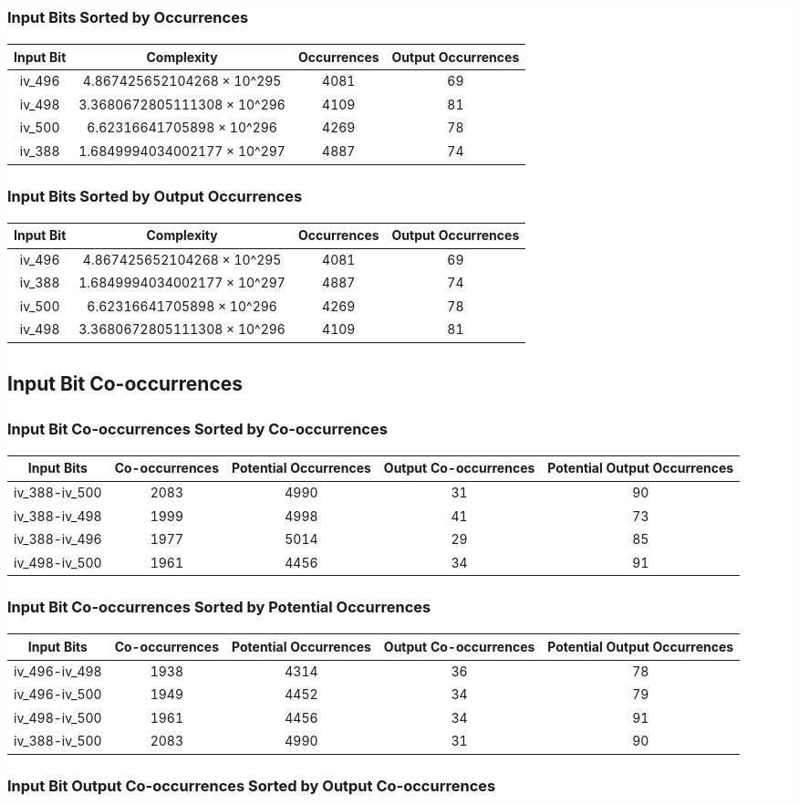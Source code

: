 ### Input Bits Sorted by Occurrences

| Input Bit | Complexity | Occurrences | Output Occurrences |
|:---------:|:----------:|:-----------:|:------------------:|
| iv_496 | 4.867425652104268 × 10^295 | 4081 | 69 |
| iv_498 | 3.3680672805111308 × 10^296 | 4109 | 81 |
| iv_500 | 6.62316641705898 × 10^296 | 4269 | 78 |
| iv_388 | 1.6849994034002177 × 10^297 | 4887 | 74 |

### Input Bits Sorted by Output Occurrences

| Input Bit | Complexity | Occurrences | Output Occurrences |
|:---------:|:----------:|:-----------:|:------------------:|
| iv_496 | 4.867425652104268 × 10^295 | 4081 | 69 |
| iv_388 | 1.6849994034002177 × 10^297 | 4887 | 74 |
| iv_500 | 6.62316641705898 × 10^296 | 4269 | 78 |
| iv_498 | 3.3680672805111308 × 10^296 | 4109 | 81 |

## Input Bit Co-occurrences

### Input Bit Co-occurrences Sorted by Co-occurrences

| Input Bits | Co-occurrences | Potential Occurrences | Output Co-occurrences | Potential Output Occurrences |
|:----------:|:--------------:|:---------------------:|:---------------------:|:----------------------------:|
| iv_388-iv_500 | 2083 | 4990 | 31 | 90 |
| iv_388-iv_498 | 1999 | 4998 | 41 | 73 |
| iv_388-iv_496 | 1977 | 5014 | 29 | 85 |
| iv_498-iv_500 | 1961 | 4456 | 34 | 91 |

### Input Bit Co-occurrences Sorted by Potential Occurrences

| Input Bits | Co-occurrences | Potential Occurrences | Output Co-occurrences | Potential Output Occurrences |
|:----------:|:--------------:|:---------------------:|:---------------------:|:----------------------------:|
| iv_496-iv_498 | 1938 | 4314 | 36 | 78 |
| iv_496-iv_500 | 1949 | 4452 | 34 | 79 |
| iv_498-iv_500 | 1961 | 4456 | 34 | 91 |
| iv_388-iv_500 | 2083 | 4990 | 31 | 90 |

### Input Bit Output Co-occurrences Sorted by Output Co-occurrences
